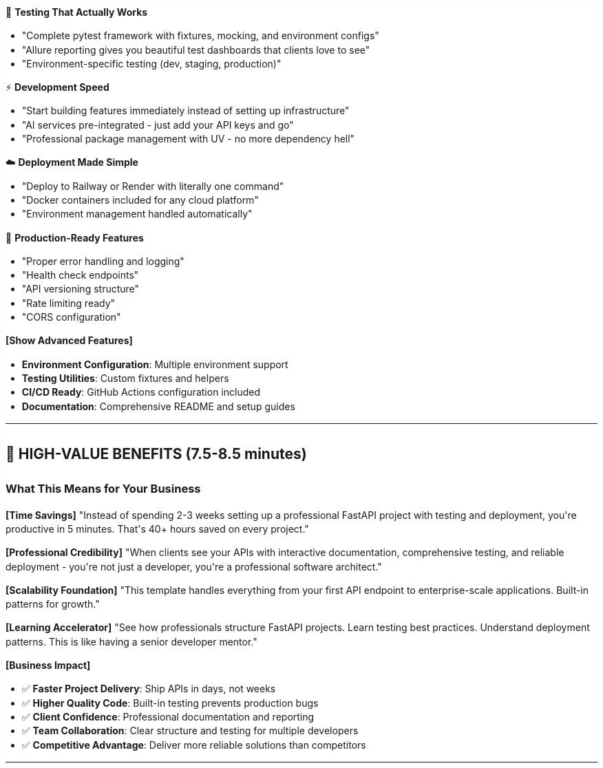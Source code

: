 🧪 **Testing That Actually Works**
- "Complete pytest framework with fixtures, mocking, and environment configs"
- "Allure reporting gives you beautiful test dashboards that clients love to see"
- "Environment-specific testing (dev, staging, production)"

⚡ **Development Speed**
- "Start building features immediately instead of setting up infrastructure"
- "AI services pre-integrated - just add your API keys and go"
- "Professional package management with UV - no more dependency hell"

☁️ **Deployment Made Simple**
- "Deploy to Railway or Render with literally one command"
- "Docker containers included for any cloud platform"
- "Environment management handled automatically"

🔧 **Production-Ready Features**
- "Proper error handling and logging"
- "Health check endpoints"
- "API versioning structure"
- "Rate limiting ready"
- "CORS configuration"

**[Show Advanced Features]**
- **Environment Configuration**: Multiple environment support
- **Testing Utilities**: Custom fixtures and helpers
- **CI/CD Ready**: GitHub Actions configuration included
- **Documentation**: Comprehensive README and setup guides

---

## 💎 HIGH-VALUE BENEFITS (7.5-8.5 minutes)

### What This Means for Your Business

**[Time Savings]**
"Instead of spending 2-3 weeks setting up a professional FastAPI project with testing and deployment, you're productive in 5 minutes. That's 40+ hours saved on every project."

**[Professional Credibility]**
"When clients see your APIs with interactive documentation, comprehensive testing, and reliable deployment - you're not just a developer, you're a professional software architect."

**[Scalability Foundation]**
"This template handles everything from your first API endpoint to enterprise-scale applications. Built-in patterns for growth."

**[Learning Accelerator]**
"See how professionals structure FastAPI projects. Learn testing best practices. Understand deployment patterns. This is like having a senior developer mentor."

**[Business Impact]**
- ✅ **Faster Project Delivery**: Ship APIs in days, not weeks
- ✅ **Higher Quality Code**: Built-in testing prevents production bugs
- ✅ **Client Confidence**: Professional documentation and reporting
- ✅ **Team Collaboration**: Clear structure and testing for multiple developers
- ✅ **Competitive Advantage**: Deliver more reliable solutions than competitors

---